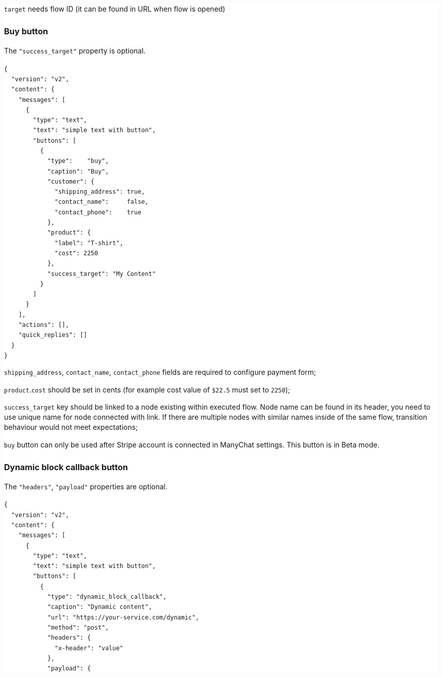 `target` needs flow ID (it can be found in URL when flow is opened) 
    
### Buy button
The `"success_target"` property is optional.

    {
      "version": "v2",
      "content": {
        "messages": [
          {
            "type": "text",
            "text": "simple text with button",
            "buttons": [
              {
                "type":    "buy",
                "caption": "Buy",
                "customer": {
                  "shipping_address": true,
                  "contact_name":     false,
                  "contact_phone":    true
                },
                "product": {
                  "label": "T-shirt",
                  "cost": 2250
                },
                "success_target": "My Content"
              }
            ]
          }
        ],
        "actions": [],
        "quick_replies": []
      }
    }
    
`shipping_address`, `contact_name`, `contact_phone` fields are required to configure payment form;

`product`.`cost` should be set in cents (for example cost value of `$22.5` must set to `2250`); 

`success_target` key should be linked to a node existing within executed flow. Node name can be found in its header, you need to use unique name for node connected with link. If there are multiple nodes with similar names inside of the same flow, transition behaviour would not meet expectations;

`buy` button can only be used after Stripe account is connected in ManyChat settings. This button is in Beta mode.

### Dynamic block callback button
The `"headers"`, `"payload"` properties are optional.

    {
      "version": "v2",
      "content": {
        "messages": [
          {
            "type": "text",
            "text": "simple text with button",
            "buttons": [
              {
                "type": "dynamic_block_callback",
                "caption": "Dynamic content",
                "url": "https://your-service.com/dynamic",
                "method": "post",
                "headers": {
                  "x-header": "value"
                },
                "payload": {